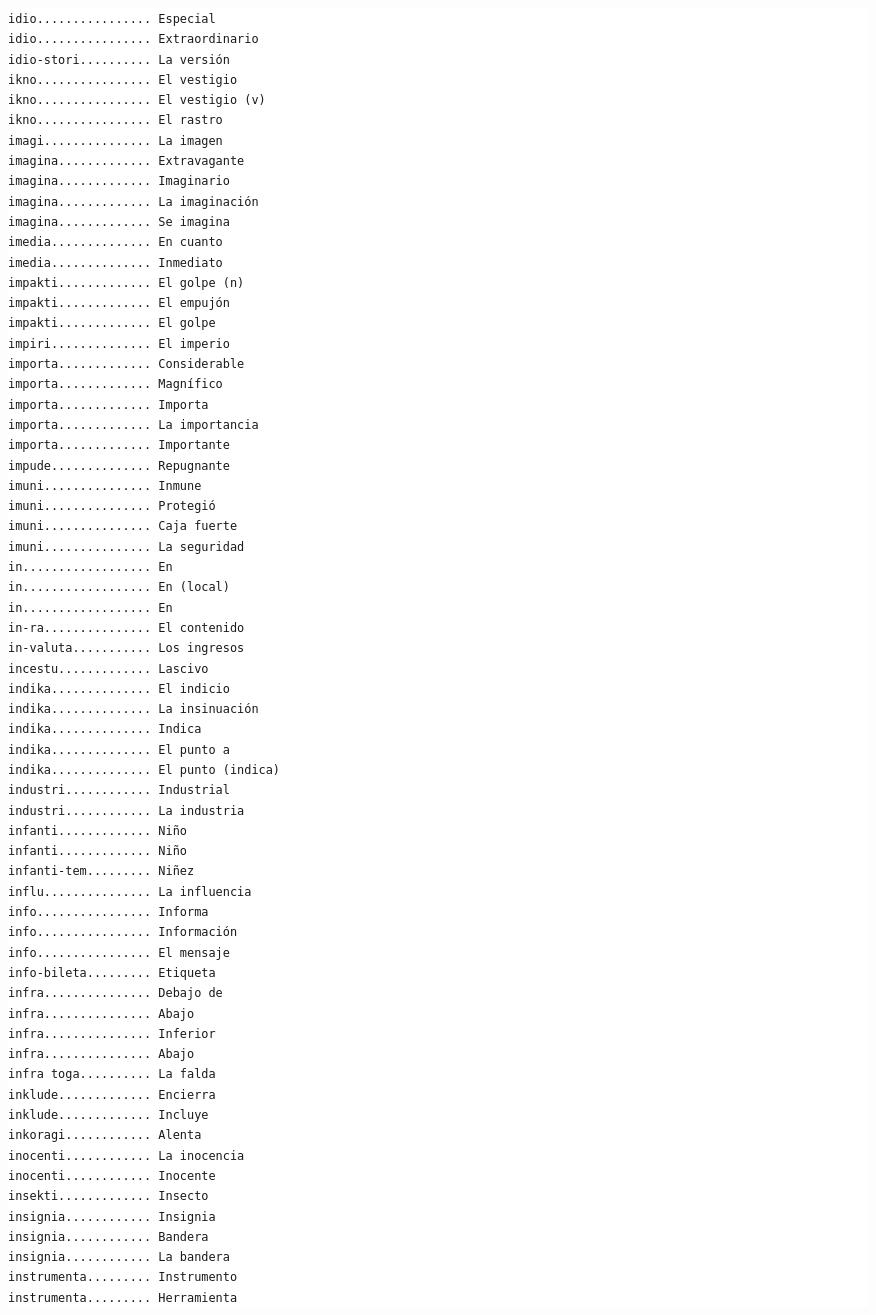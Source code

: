	idio................ Especial
	idio................ Extraordinario
	idio-stori.......... La versión
	ikno................ El vestigio
	ikno................ El vestigio (v)
	ikno................ El rastro
	imagi............... La imagen
	imagina............. Extravagante
	imagina............. Imaginario
	imagina............. La imaginación
	imagina............. Se imagina
	imedia.............. En cuanto
	imedia.............. Inmediato
	impakti............. El golpe (n)
	impakti............. El empujón
	impakti............. El golpe
	impiri.............. El imperio
	importa............. Considerable
	importa............. Magnífico
	importa............. Importa
	importa............. La importancia
	importa............. Importante
	impude.............. Repugnante
	imuni............... Inmune
	imuni............... Protegió
	imuni............... Caja fuerte
	imuni............... La seguridad
	in.................. En
	in.................. En (local)
	in.................. En
	in-ra............... El contenido
	in-valuta........... Los ingresos
	incestu............. Lascivo
	indika.............. El indicio
	indika.............. La insinuación
	indika.............. Indica
	indika.............. El punto a
	indika.............. El punto (indica)
	industri............ Industrial
	industri............ La industria
	infanti............. Niño
	infanti............. Niño
	infanti-tem......... Niñez
	influ............... La influencia
	info................ Informa
	info................ Información
	info................ El mensaje
	info-bileta......... Etiqueta
	infra............... Debajo de
	infra............... Abajo
	infra............... Inferior
	infra............... Abajo
	infra toga.......... La falda
	inklude............. Encierra
	inklude............. Incluye
	inkoragi............ Alenta
	inocenti............ La inocencia
	inocenti............ Inocente
	insekti............. Insecto
	insignia............ Insignia
	insignia............ Bandera
	insignia............ La bandera
	instrumenta......... Instrumento
	instrumenta......... Herramienta